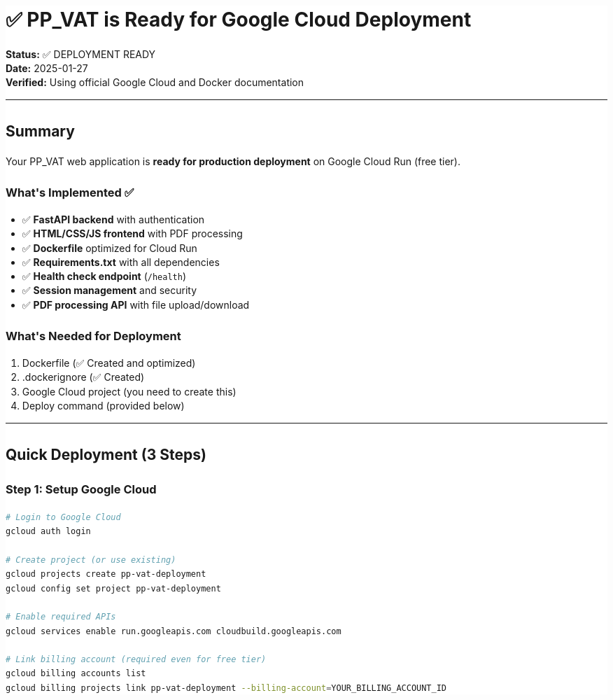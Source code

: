 # ✅ PP_VAT is Ready for Google Cloud Deployment

**Status:** ✅ DEPLOYMENT READY  
**Date:** 2025-01-27  
**Verified:** Using official Google Cloud and Docker documentation

---

## Summary

Your PP_VAT web application is **ready for production deployment** on Google Cloud Run (free tier).

### What's Implemented ✅

- ✅ **FastAPI backend** with authentication
- ✅ **HTML/CSS/JS frontend** with PDF processing
- ✅ **Dockerfile** optimized for Cloud Run
- ✅ **Requirements.txt** with all dependencies
- ✅ **Health check endpoint** (`/health`)
- ✅ **Session management** and security
- ✅ **PDF processing API** with file upload/download

### What's Needed for Deployment

1. Dockerfile (✅ Created and optimized)
2. .dockerignore (✅ Created)
3. Google Cloud project (you need to create this)
4. Deploy command (provided below)

---

## Quick Deployment (3 Steps)

### Step 1: Setup Google Cloud

```bash
# Login to Google Cloud
gcloud auth login

# Create project (or use existing)
gcloud projects create pp-vat-deployment
gcloud config set project pp-vat-deployment

# Enable required APIs
gcloud services enable run.googleapis.com cloudbuild.googleapis.com

# Link billing account (required even for free tier)
gcloud billing accounts list
gcloud billing projects link pp-vat-deployment --billing-account=YOUR_BILLING_ACCOUNT_ID
```
